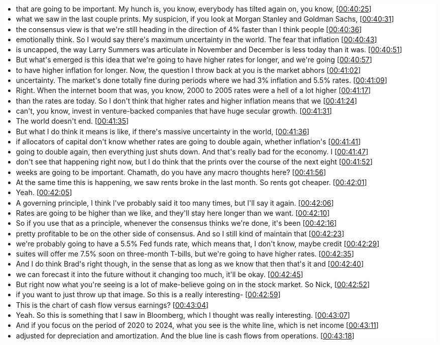 *  that are going to be important. My hunch is, you know, everybody has tilted again on, you know, [[00:40:25](https://www.youtube.com/watch?v=FOuks3BM55o&t=2425.2799999999997s)]
*  what we saw in the last couple prints. My suspicion, if you look at Morgan Stanley and Goldman Sachs, [[00:40:31](https://www.youtube.com/watch?v=FOuks3BM55o&t=2431.52s)]
*  the consensus view is that we're still heading in the direction of 4% faster than I think people [[00:40:36](https://www.youtube.com/watch?v=FOuks3BM55o&t=2436.88s)]
*  emotionally think. So I would say there's maximum uncertainty in the world. The fear that inflation [[00:40:43](https://www.youtube.com/watch?v=FOuks3BM55o&t=2443.84s)]
*  is uncapped, the way Larry Summers was articulate in November and December is less today than it was. [[00:40:51](https://www.youtube.com/watch?v=FOuks3BM55o&t=2451.12s)]
*  But what's emerged is this idea that we're going to have higher rates for longer, and we're going [[00:40:57](https://www.youtube.com/watch?v=FOuks3BM55o&t=2457.36s)]
*  to have higher inflation for longer. Now, the question I throw back at you is the market abhors [[00:41:02](https://www.youtube.com/watch?v=FOuks3BM55o&t=2462.4s)]
*  uncertainty. The market's done totally fine during periods where we had 3% inflation and 5.5% rates. [[00:41:09](https://www.youtube.com/watch?v=FOuks3BM55o&t=2469.2000000000003s)]
*  Right. When the internet boom that was, you know, 2000 to 2005 rates were a hell of a lot higher [[00:41:17](https://www.youtube.com/watch?v=FOuks3BM55o&t=2477.92s)]
*  than the rates are today. So I don't think that higher rates and higher inflation means that we [[00:41:24](https://www.youtube.com/watch?v=FOuks3BM55o&t=2484.4s)]
*  can't, you know, invest in venture-backed companies that have huge secular growth. [[00:41:31](https://www.youtube.com/watch?v=FOuks3BM55o&t=2491.36s)]
*  The world doesn't end. [[00:41:35](https://www.youtube.com/watch?v=FOuks3BM55o&t=2495.36s)]
*  But what I do think it means is like, if there's massive uncertainty in the world, [[00:41:36](https://www.youtube.com/watch?v=FOuks3BM55o&t=2496.88s)]
*  if allocators of capital don't know whether rates are going to double again, whether inflation's [[00:41:41](https://www.youtube.com/watch?v=FOuks3BM55o&t=2501.84s)]
*  going to double again, then everything just shuts down. And that's really bad for the economy. I [[00:41:47](https://www.youtube.com/watch?v=FOuks3BM55o&t=2507.76s)]
*  don't see that happening right now, but I do think that the prints over the course of the next eight [[00:41:52](https://www.youtube.com/watch?v=FOuks3BM55o&t=2512.1600000000003s)]
*  weeks are going to be important. Chamath, do you have any macro thoughts here? [[00:41:56](https://www.youtube.com/watch?v=FOuks3BM55o&t=2516.4s)]
*  At the same time this is happening, we saw rents broke in the last month. So rents got cheaper. [[00:42:01](https://www.youtube.com/watch?v=FOuks3BM55o&t=2521.04s)]
*  Yeah. [[00:42:05](https://www.youtube.com/watch?v=FOuks3BM55o&t=2525.92s)]
*  A governing principle, I think I've probably said it too many times, but I'll say it again. [[00:42:06](https://www.youtube.com/watch?v=FOuks3BM55o&t=2526.56s)]
*  Rates are going to be higher than we like, and they'll stay here longer than we want. [[00:42:10](https://www.youtube.com/watch?v=FOuks3BM55o&t=2530.8s)]
*  So if you use that as a principle, whenever the consensus thinks we're done, it's been [[00:42:16](https://www.youtube.com/watch?v=FOuks3BM55o&t=2536.08s)]
*  pretty profitable to be on the other side of consensus. And so I still kind of maintain that [[00:42:23](https://www.youtube.com/watch?v=FOuks3BM55o&t=2543.12s)]
*  we're probably going to have a 5.5% Fed funds rate, which means that, I don't know, maybe credit [[00:42:29](https://www.youtube.com/watch?v=FOuks3BM55o&t=2549.68s)]
*  suites will offer me 7.5% soon on three-month T-bills, but we're going to have higher rates. [[00:42:35](https://www.youtube.com/watch?v=FOuks3BM55o&t=2555.9199999999996s)]
*  And I do think Brad's right though, in the sense that as long as we know that then that's it and [[00:42:40](https://www.youtube.com/watch?v=FOuks3BM55o&t=2560.64s)]
*  we can forecast it into the future without it changing too much, it'll be okay. [[00:42:45](https://www.youtube.com/watch?v=FOuks3BM55o&t=2565.9199999999996s)]
*  But right now what you're seeing is a lot of make-believe going on in the stock market. So Nick, [[00:42:52](https://www.youtube.com/watch?v=FOuks3BM55o&t=2572.7999999999997s)]
*  if you want to just throw up that image. So this is a really interesting- [[00:42:59](https://www.youtube.com/watch?v=FOuks3BM55o&t=2579.2s)]
*  This is the chart of cash flow versus earnings? [[00:43:04](https://www.youtube.com/watch?v=FOuks3BM55o&t=2584.56s)]
*  Yeah. So this is something that I saw in Bloomberg, which I thought was really interesting. [[00:43:07](https://www.youtube.com/watch?v=FOuks3BM55o&t=2587.3599999999997s)]
*  And if you focus on the period of 2020 to 2024, what you see is the white line, which is net income [[00:43:11](https://www.youtube.com/watch?v=FOuks3BM55o&t=2591.4399999999996s)]
*  adjusted for depreciation and amortization. And the blue line is cash flows from operations. [[00:43:18](https://www.youtube.com/watch?v=FOuks3BM55o&t=2598.0s)]